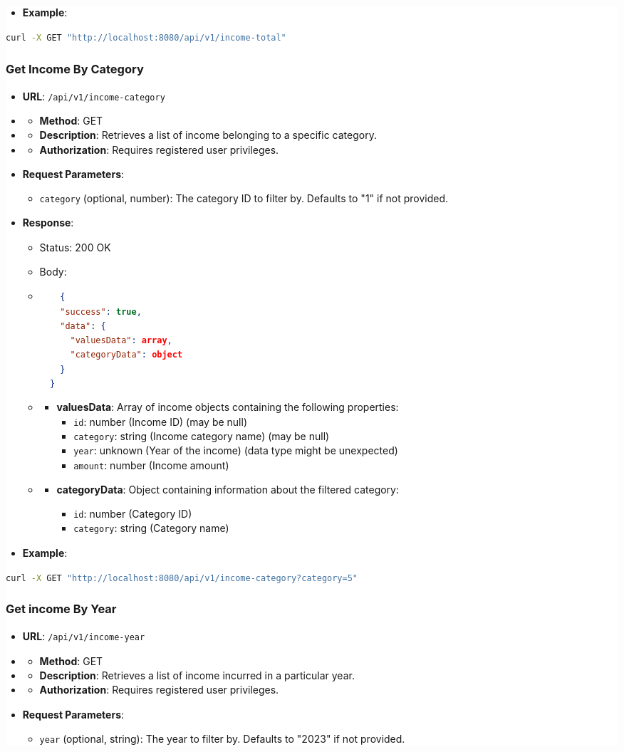 - **Example**:

```bash
curl -X GET "http://localhost:8080/api/v1/income-total"
```

### Get Income By Category

- **URL**: `/api/v1/income-category`
- - **Method**: GET
- - **Description**: Retrieves a list of income belonging to a specific category.
- - **Authorization**: Requires registered user privileges.
- **Request Parameters**:

  - `category` (optional, number): The category ID to filter by. Defaults to "1" if not provided.

- **Response**:

  - Status: 200 OK
  - Body:
  - ```json
        {
        "success": true,
        "data": {
          "valuesData": array,
          "categoryData": object
        }
      }
    ```

  - - **valuesData**: Array of income objects containing the following properties:
      - `id`: number (Income ID) (may be null)
      - `category`: string (Income category name) (may be null)
      - `year`: unknown (Year of the income) (data type might be unexpected)
      - `amount`: number (Income amount)

  - - **categoryData**: Object containing information about the filtered category:

      - `id`: number (Category ID)
      - `category`: string (Category name)

- **Example**:

```bash
curl -X GET "http://localhost:8080/api/v1/income-category?category=5"
```

### Get income By Year

- **URL**: `/api/v1/income-year`
- - **Method**: GET
- - **Description**: Retrieves a list of income incurred in a particular year.
- - **Authorization**: Requires registered user privileges.
- **Request Parameters**:

  - `year` (optional, string): The year to filter by. Defaults to "2023" if not provided.

